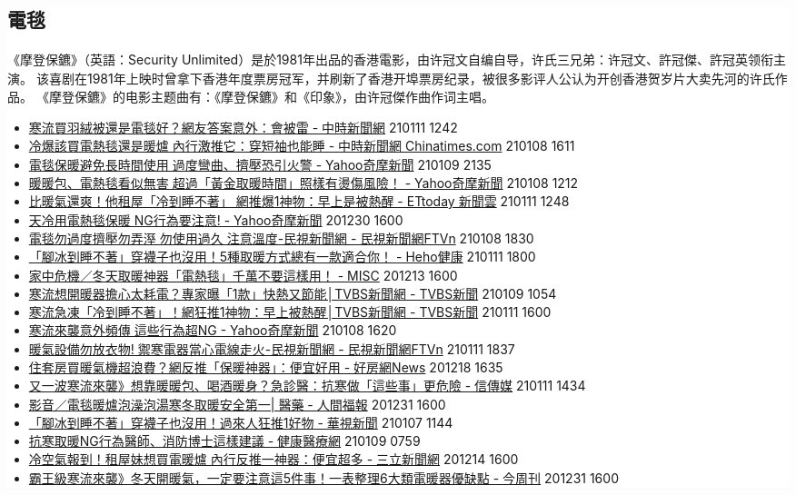 ## 電毯

《摩登保鑣》（英語：Security Unlimited）是於1981年出品的香港電影，由许冠文自编自导，许氏三兄弟：许冠文、許冠傑、許冠英领衔主演。  该喜剧在1981年上映时曾拿下香港年度票房冠军，并刷新了香港开埠票房纪录，被很多影评人公认为开创香港贺岁片大卖先河的许氏作品。
《摩登保鑣》的电影主题曲有：《摩登保鑣》和《印象》，由许冠傑作曲作词主唱。
- [寒流買羽絨被還是電毯好？網友答案意外：會被雷 - 中時新聞網](https://www.chinatimes.com/realtimenews/20210111002371-260405 "寒流買羽絨被還是電毯好？網友答案意外：會被雷 - 中時新聞網") 210111 1242
- [冷爆該買電熱毯還是暖爐 內行激推它：穿短袖也能睡 - 中時新聞網 Chinatimes.com](https://www.chinatimes.com/realtimenews/20210108004050-260405 "冷爆該買電熱毯還是暖爐 內行激推它：穿短袖也能睡 - 中時新聞網 Chinatimes.com") 210108 1611
- [電毯保暖避免長時間使用 過度彎曲、擠壓恐引火警 - Yahoo奇摩新聞](https://tw.news.yahoo.com/%E9%9B%BB%E6%AF%AF%E4%BF%9D%E6%9A%96%E9%81%BF%E5%85%8D%E9%95%B7%E6%99%82%E9%96%93%E4%BD%BF%E7%94%A8-%E9%81%8E%E5%BA%A6%E5%BD%8E%E6%9B%B2-%E6%93%A0%E5%A3%93%E6%81%90%E5%BC%95%E7%81%AB%E8%AD%A6-133500570.html "電毯保暖避免長時間使用 過度彎曲、擠壓恐引火警 - Yahoo奇摩新聞") 210109 2135
- [暖暖包、電熱毯看似無害 超過「黃金取暖時間」照樣有燙傷風險！ - Yahoo奇摩新聞](https://tw.news.yahoo.com/%E6%9A%96%E6%9A%96%E5%8C%85-%E9%9B%BB%E7%86%B1%E6%AF%AF%E7%9C%8B%E4%BC%BC%E7%84%A1%E5%AE%B3-%E8%B6%85%E9%81%8E-%E9%BB%83%E9%87%91%E5%8F%96%E6%9A%96%E6%99%82%E9%96%93-%E7%85%A7%E6%A8%A3%E6%9C%89%E7%87%99%E5%82%B7%E9%A2%A8%E9%9A%AA-035805245.html "暖暖包、電熱毯看似無害 超過「黃金取暖時間」照樣有燙傷風險！ - Yahoo奇摩新聞") 210108 1212
- [比暖氣還爽！他租屋「冷到睡不著」 網推爆1神物：早上是被熱醒 - ETtoday 新聞雲](https://www.ettoday.net/news/20210111/1895816.htm "比暖氣還爽！他租屋「冷到睡不著」 網推爆1神物：早上是被熱醒 - ETtoday 新聞雲") 210111 1248
- [天冷用電熱毯保暖 NG行為要注意! - Yahoo奇摩新聞](https://tw.news.yahoo.com/%E5%A4%A9%E5%86%B7%E7%94%A8%E9%9B%BB%E7%86%B1%E6%AF%AF%E4%BF%9D%E6%9A%96-ng%E8%A1%8C%E7%82%BA%E8%A6%81%E6%B3%A8%E6%84%8F-112100264.html "天冷用電熱毯保暖 NG行為要注意! - Yahoo奇摩新聞") 201230 1600
- [電毯勿過度擠壓勿弄溼 勿使用過久 注意溫度-民視新聞網 - 民視新聞網FTVn](https://www.ftvnews.com.tw/news/detail/2021108S07M1 "電毯勿過度擠壓勿弄溼 勿使用過久 注意溫度-民視新聞網 - 民視新聞網FTVn") 210108 1830
- [「腳冰到睡不著」穿襪子也沒用！5種取暖方式總有一款適合你！ - Heho健康](https://heho.com.tw/archives/157224 "「腳冰到睡不著」穿襪子也沒用！5種取暖方式總有一款適合你！ - Heho健康") 210111 1800
- [家中危機／冬天取暖神器「電熱毯」千萬不要這樣用！ - MISC](http://orange.udn.com/orange/story/121415/5085213 "家中危機／冬天取暖神器「電熱毯」千萬不要這樣用！ - MISC") 201213 1600
- [寒流想開暖器擔心太耗電？專家曝「1款」快熱又節能│TVBS新聞網 - TVBS新聞](https://news.tvbs.com.tw/life/1446018 "寒流想開暖器擔心太耗電？專家曝「1款」快熱又節能│TVBS新聞網 - TVBS新聞") 210109 1054
- [寒流急凍「冷到睡不著」！網狂推1神物：早上被熱醒│TVBS新聞網 - TVBS新聞](https://news.tvbs.com.tw/life/1446948 "寒流急凍「冷到睡不著」！網狂推1神物：早上被熱醒│TVBS新聞網 - TVBS新聞") 210111 1600
- [寒流來襲意外頻傳 這些行為超NG - Yahoo奇摩新聞](https://tw.news.yahoo.com/%E6%8A%97%E5%AF%92%E5%8F%96%E6%9A%96%E6%84%8F%E5%A4%96%E9%A0%BB%E5%82%B3-%E9%80%99%E4%BA%9B%E8%A1%8C%E7%82%BA%E8%B6%85ng-082039194.html "寒流來襲意外頻傳 這些行為超NG - Yahoo奇摩新聞") 210108 1620
- [暖氣設備勿放衣物! 禦寒電器當心電線走火-民視新聞網 - 民視新聞網FTVn](https://www.ftvnews.com.tw/news/detail/2021111S05M1 "暖氣設備勿放衣物! 禦寒電器當心電線走火-民視新聞網 - 民視新聞網FTVn") 210111 1837
- [住套房買暖氣機超浪費？網反推「保暖神器」：便宜好用 - 好房網News](https://news.housefun.com.tw/news/article/197459280158.html "住套房買暖氣機超浪費？網反推「保暖神器」：便宜好用 - 好房網News") 201218 1635
- [又一波寒流來襲》想靠暖暖包、喝酒暖身？急診醫：抗寒做「這些事」更危險 - 信傳媒](https://www.cmmedia.com.tw/home/articles/25287 "又一波寒流來襲》想靠暖暖包、喝酒暖身？急診醫：抗寒做「這些事」更危險 - 信傳媒") 210111 1434
- [影音／電毯暖爐泡澡泡湯寒冬取暖安全第一| 醫藥 - 人間福報](https://www.merit-times.com.tw/NewsPage.aspx?unid=608284 "影音／電毯暖爐泡澡泡湯寒冬取暖安全第一| 醫藥 - 人間福報") 201231 1600
- [「腳冰到睡不著」穿襪子也沒用！過來人狂推1好物 - 華視新聞](https://news.cts.com.tw/cts/life/202101/202101072026957.html "「腳冰到睡不著」穿襪子也沒用！過來人狂推1好物 - 華視新聞") 210107 1144
- [抗寒取暖NG行為醫師、消防博士這樣建議 - 健康醫療網](https://m.healthnews.com.tw/news/article/48745 "抗寒取暖NG行為醫師、消防博士這樣建議 - 健康醫療網") 210109 0759
- [冷空氣報到！租屋妹想買電暖爐 內行反推一神器：便宜超多 - 三立新聞網](https://www.setn.com/News.aspx?NewsID=864693 "冷空氣報到！租屋妹想買電暖爐 內行反推一神器：便宜超多 - 三立新聞網") 201214 1600
- [霸王級寒流來襲》冬天開暖氣，一定要注意這5件事！一表整理6大類電暖器優缺點 - 今周刊](https://www.businesstoday.com.tw/article/category/183012/post/202012300004/ "霸王級寒流來襲》冬天開暖氣，一定要注意這5件事！一表整理6大類電暖器優缺點 - 今周刊") 201231 1600
